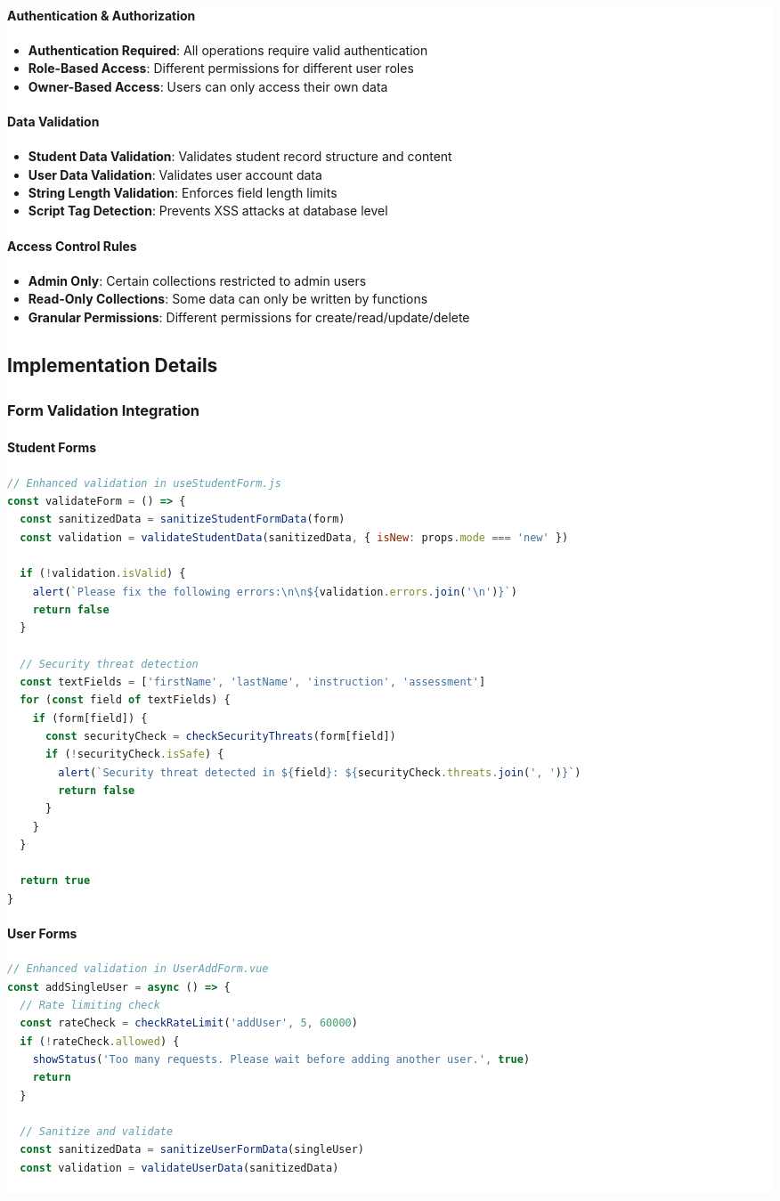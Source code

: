 #### Authentication & Authorization
- **Authentication Required**: All operations require valid authentication
- **Role-Based Access**: Different permissions for different user roles
- **Owner-Based Access**: Users can only access their own data

#### Data Validation
- **Student Data Validation**: Validates student record structure and content
- **User Data Validation**: Validates user account data
- **String Length Validation**: Enforces field length limits
- **Script Tag Detection**: Prevents XSS attacks at database level

#### Access Control Rules
- **Admin Only**: Certain collections restricted to admin users
- **Read-Only Collections**: Some data can only be written by functions
- **Granular Permissions**: Different permissions for create/read/update/delete

## Implementation Details

### Form Validation Integration

#### Student Forms
```javascript
// Enhanced validation in useStudentForm.js
const validateForm = () => {
  const sanitizedData = sanitizeStudentFormData(form)
  const validation = validateStudentData(sanitizedData, { isNew: props.mode === 'new' })
  
  if (!validation.isValid) {
    alert(`Please fix the following errors:\n\n${validation.errors.join('\n')}`)
    return false
  }
  
  // Security threat detection
  const textFields = ['firstName', 'lastName', 'instruction', 'assessment']
  for (const field of textFields) {
    if (form[field]) {
      const securityCheck = checkSecurityThreats(form[field])
      if (!securityCheck.isSafe) {
        alert(`Security threat detected in ${field}: ${securityCheck.threats.join(', ')}`)
        return false
      }
    }
  }
  
  return true
}
```

#### User Forms
```javascript
// Enhanced validation in UserAddForm.vue
const addSingleUser = async () => {
  // Rate limiting check
  const rateCheck = checkRateLimit('addUser', 5, 60000)
  if (!rateCheck.allowed) {
    showStatus('Too many requests. Please wait before adding another user.', true)
    return
  }
  
  // Sanitize and validate
  const sanitizedData = sanitizeUserFormData(singleUser)
  const validation = validateUserData(sanitizedData)
  
```